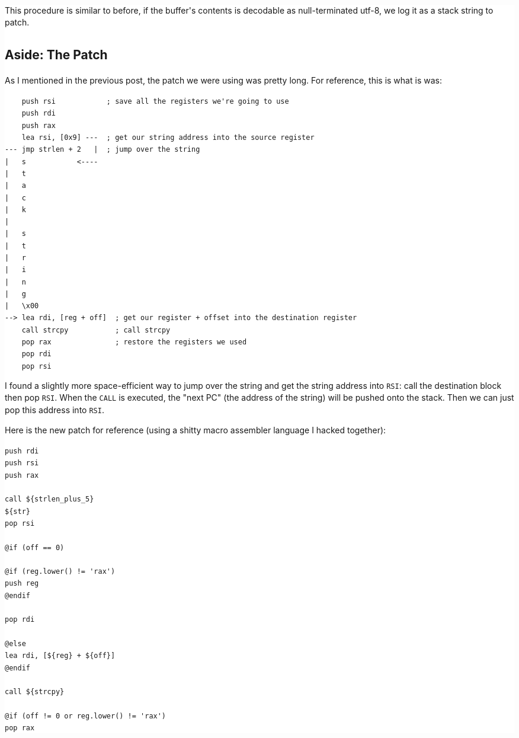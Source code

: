 
This procedure is similar to before, if the buffer's contents is decodable as null-terminated utf-8, we log it as a stack string to patch.

## Aside: The Patch

As I mentioned in the previous post, the patch we were using was pretty long. For reference, this is what is was:

```
    push rsi            ; save all the registers we're going to use
    push rdi
    push rax
    lea rsi, [0x9] ---  ; get our string address into the source register
--- jmp strlen + 2   |  ; jump over the string
|   s            <----
|   t
|   a
|   c
|   k
|
|   s
|   t
|   r
|   i
|   n
|   g
|   \x00
--> lea rdi, [reg + off]  ; get our register + offset into the destination register
    call strcpy           ; call strcpy
    pop rax               ; restore the registers we used
    pop rdi
    pop rsi
```

I found a slightly more space-efficient way to jump over the string and get the string address into `RSI`: call the destination block then pop `RSI`. When the `CALL` is executed, the "next PC" (the address of the string) will be pushed onto the stack. Then we can just pop this address into `RSI`.

Here is the new patch for reference (using a shitty macro assembler language I hacked together):

```
push rdi
push rsi
push rax

call ${strlen_plus_5}
${str}
pop rsi

@if (off == 0)

@if (reg.lower() != 'rax')
push reg
@endif

pop rdi

@else
lea rdi, [${reg} + ${off}]
@endif

call ${strcpy}

@if (off != 0 or reg.lower() != 'rax')
pop rax
```
